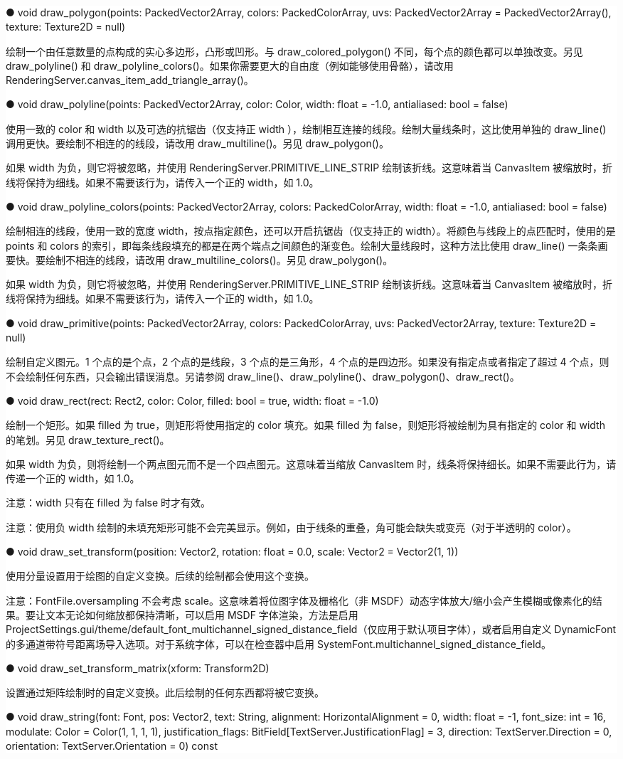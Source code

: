 
● void draw_polygon(points: PackedVector2Array, colors: PackedColorArray, uvs: PackedVector2Array = PackedVector2Array(), texture: Texture2D = null)

绘制一个由任意数量的点构成的实心多边形，凸形或凹形。与 draw_colored_polygon() 不同，每个点的颜色都可以单独改变。另见 draw_polyline() 和 draw_polyline_colors()。如果你需要更大的自由度（例如能够使用骨骼），请改用 RenderingServer.canvas_item_add_triangle_array()。


● void draw_polyline(points: PackedVector2Array, color: Color, width: float = -1.0, antialiased: bool = false)

使用一致的 color 和 width 以及可选的抗锯齿（仅支持正 width ），绘制相互连接的线段。绘制大量线条时，这比使用单独的 draw_line() 调用更快。要绘制不相连的的线段，请改用 draw_multiline()。另见 draw_polygon()。

如果 width 为负，则它将被忽略，并使用 RenderingServer.PRIMITIVE_LINE_STRIP 绘制该折线。这意味着当 CanvasItem 被缩放时，折线将保持为细线。如果不需要该行为，请传入一个正的 width，如 1.0。


● void draw_polyline_colors(points: PackedVector2Array, colors: PackedColorArray, width: float = -1.0, antialiased: bool = false)

绘制相连的线段，使用一致的宽度 width，按点指定颜色，还可以开启抗锯齿（仅支持正的 width）。将颜色与线段上的点匹配时，使用的是 points 和 colors 的索引，即每条线段填充的都是在两个端点之间颜色的渐变色。绘制大量线段时，这种方法比使用 draw_line() 一条条画要快。要绘制不相连的线段，请改用 draw_multiline_colors()。另见 draw_polygon()。

如果 width 为负，则它将被忽略，并使用 RenderingServer.PRIMITIVE_LINE_STRIP 绘制该折线。这意味着当 CanvasItem 被缩放时，折线将保持为细线。如果不需要该行为，请传入一个正的 width，如 1.0。


● void draw_primitive(points: PackedVector2Array, colors: PackedColorArray, uvs: PackedVector2Array, texture: Texture2D = null)

绘制自定义图元。1 个点的是个点，2 个点的是线段，3 个点的是三角形，4 个点的是四边形。如果没有指定点或者指定了超过 4 个点，则不会绘制任何东西，只会输出错误消息。另请参阅 draw_line()、draw_polyline()、draw_polygon()、draw_rect()。


● void draw_rect(rect: Rect2, color: Color, filled: bool = true, width: float = -1.0)

绘制一个矩形。如果 filled 为 true，则矩形将使用指定的 color 填充。如果 filled 为 false，则矩形将被绘制为具有指定的 color 和 width 的笔划。另见 draw_texture_rect()。

如果 width 为负，则将绘制一个两点图元而不是一个四点图元。这意味着当缩放 CanvasItem 时，线条将保持细长。如果不需要此行为，请传递一个正的 width，如 1.0。

注意：width 只有在 filled 为 false 时才有效。

注意：使用负 width 绘制的未填充矩形可能不会完美显示。例如，由于线条的重叠，角可能会缺失或变亮（对于半透明的 color）。


● void draw_set_transform(position: Vector2, rotation: float = 0.0, scale: Vector2 = Vector2(1, 1))

使用分量设置用于绘图的自定义变换。后续的绘制都会使用这个变换。

注意：FontFile.oversampling 不会考虑 scale。这意味着将位图字体及栅格化（非 MSDF）动态字体放大/缩小会产生模糊或像素化的结果。要让文本无论如何缩放都保持清晰，可以启用 MSDF 字体渲染，方法是启用 ProjectSettings.gui/theme/default_font_multichannel_signed_distance_field（仅应用于默认项目字体），或者启用自定义 DynamicFont 的多通道带符号距离场导入选项。对于系统字体，可以在检查器中启用 SystemFont.multichannel_signed_distance_field。


● void draw_set_transform_matrix(xform: Transform2D)

设置通过矩阵绘制时的自定义变换。此后绘制的任何东西都将被它变换。


● void draw_string(font: Font, pos: Vector2, text: String, alignment: HorizontalAlignment = 0, width: float = -1, font_size: int = 16, modulate: Color = Color(1, 1, 1, 1), justification_flags: BitField[TextServer.JustificationFlag] = 3, direction: TextServer.Direction = 0, orientation: TextServer.Orientation = 0) const
